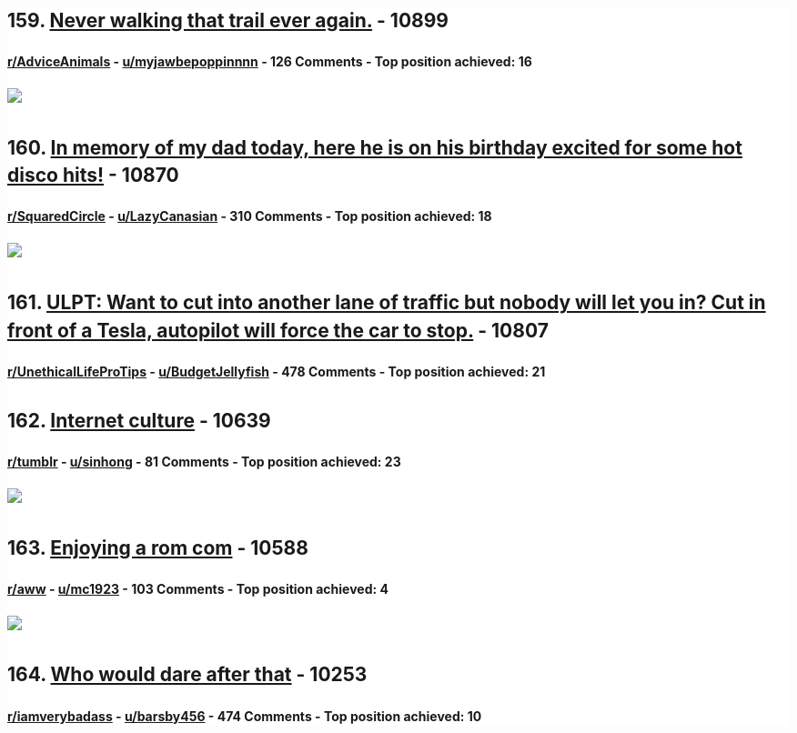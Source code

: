## 159. [Never walking that trail ever again.](http://reddit.com/r/AdviceAnimals/comments/bxomv3/never_walking_that_trail_ever_again/) - 10899
#### [r/AdviceAnimals](http://reddit.com/r/AdviceAnimals) - [u/myjawbepoppinnnn](http://reddit.com/u/myjawbepoppinnnn) - 126 Comments - Top position achieved: 16

<a href="https://i.imgflip.com/32uxqy.jpg"><img src="https://b.thumbs.redditmedia.com/ES35kFXW_mulw1A9DMF9O3yFLvjFnDhbEUg0Je6TMKc.jpg"></img></a>

## 160. [In memory of my dad today, here he is on his birthday excited for some hot disco hits!](http://reddit.com/r/SquaredCircle/comments/bxw6fa/in_memory_of_my_dad_today_here_he_is_on_his/) - 10870
#### [r/SquaredCircle](http://reddit.com/r/SquaredCircle) - [u/LazyCanasian](http://reddit.com/u/LazyCanasian) - 310 Comments - Top position achieved: 18

<a href="https://i.redd.it/tbkw4nm5hy231.jpg"><img src="image"></img></a>

## 161. [ULPT: Want to cut into another lane of traffic but nobody will let you in? Cut in front of a Tesla, autopilot will force the car to stop.](http://reddit.com/r/UnethicalLifeProTips/comments/bxz29q/ulpt_want_to_cut_into_another_lane_of_traffic_but/) - 10807
#### [r/UnethicalLifeProTips](http://reddit.com/r/UnethicalLifeProTips) - [u/BudgetJellyfish](http://reddit.com/u/BudgetJellyfish) - 478 Comments - Top position achieved: 21

## 162. [Internet culture](http://reddit.com/r/tumblr/comments/bxorw3/internet_culture/) - 10639
#### [r/tumblr](http://reddit.com/r/tumblr) - [u/sinhong](http://reddit.com/u/sinhong) - 81 Comments - Top position achieved: 23

<a href="https://i.redd.it/lrkh4en28u231.png"><img src="https://b.thumbs.redditmedia.com/OwelhnCdEckCovr5ue2Sa_-82pj0kgzgVTWPH1wfewI.jpg"></img></a>

## 163. [Enjoying a rom com](http://reddit.com/r/aww/comments/bxt1s4/enjoying_a_rom_com/) - 10588
#### [r/aww](http://reddit.com/r/aww) - [u/mc1923](http://reddit.com/u/mc1923) - 103 Comments - Top position achieved: 4

<a href="https://i.imgur.com/dBa3cS7.gifv"><img src="https://b.thumbs.redditmedia.com/eBB8-nRyGX68NCUvdlpJzWTtPtp27G7KWA9gyyWLX-I.jpg"></img></a>

## 164. [Who would dare after that](http://reddit.com/r/iamverybadass/comments/bxswvc/who_would_dare_after_that/) - 10253
#### [r/iamverybadass](http://reddit.com/r/iamverybadass) - [u/barsby456](http://reddit.com/u/barsby456) - 474 Comments - Top position achieved: 10
